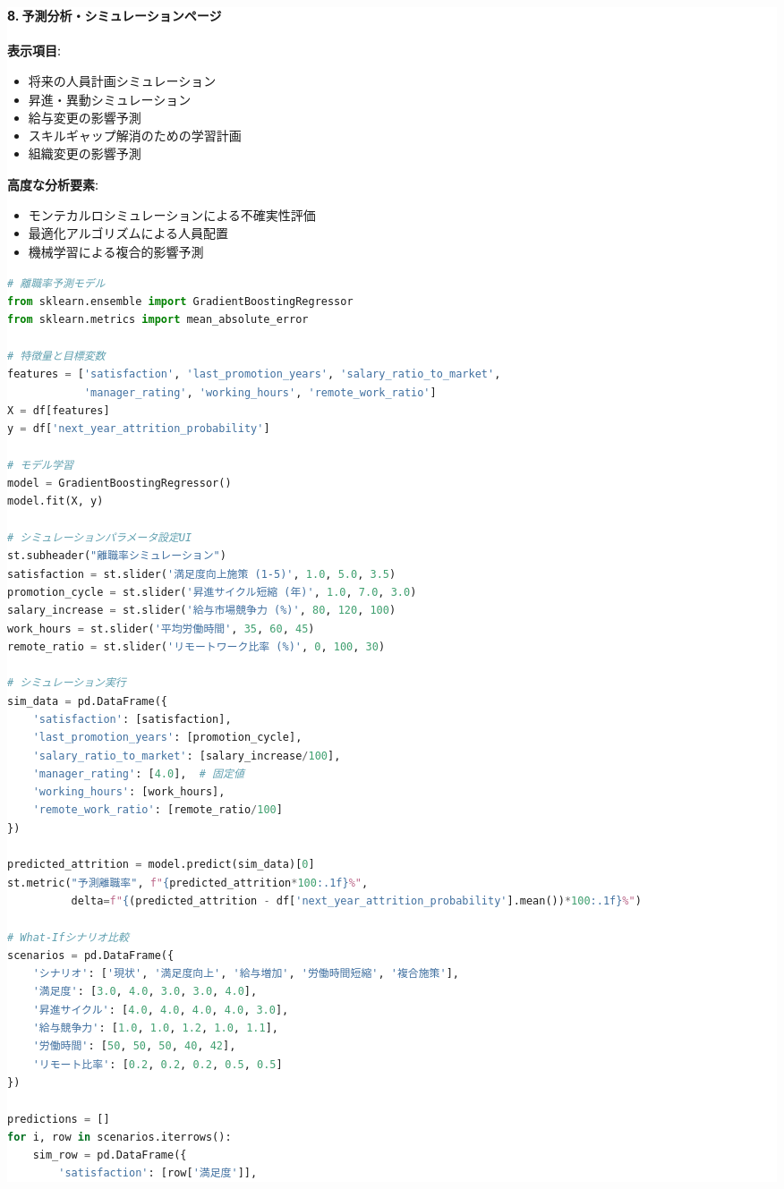 #### 8. 予測分析・シミュレーションページ

**表示項目**:
- 将来の人員計画シミュレーション
- 昇進・異動シミュレーション
- 給与変更の影響予測
- スキルギャップ解消のための学習計画
- 組織変更の影響予測

**高度な分析要素**:
- モンテカルロシミュレーションによる不確実性評価
- 最適化アルゴリズムによる人員配置
- 機械学習による複合的影響予測

```python
# 離職率予測モデル
from sklearn.ensemble import GradientBoostingRegressor
from sklearn.metrics import mean_absolute_error

# 特徴量と目標変数
features = ['satisfaction', 'last_promotion_years', 'salary_ratio_to_market', 
            'manager_rating', 'working_hours', 'remote_work_ratio']
X = df[features]
y = df['next_year_attrition_probability']

# モデル学習
model = GradientBoostingRegressor()
model.fit(X, y)

# シミュレーションパラメータ設定UI
st.subheader("離職率シミュレーション")
satisfaction = st.slider('満足度向上施策 (1-5)', 1.0, 5.0, 3.5)
promotion_cycle = st.slider('昇進サイクル短縮 (年)', 1.0, 7.0, 3.0)
salary_increase = st.slider('給与市場競争力 (%)', 80, 120, 100)
work_hours = st.slider('平均労働時間', 35, 60, 45)
remote_ratio = st.slider('リモートワーク比率 (%)', 0, 100, 30)

# シミュレーション実行
sim_data = pd.DataFrame({
    'satisfaction': [satisfaction],
    'last_promotion_years': [promotion_cycle],
    'salary_ratio_to_market': [salary_increase/100],
    'manager_rating': [4.0],  # 固定値
    'working_hours': [work_hours],
    'remote_work_ratio': [remote_ratio/100]
})

predicted_attrition = model.predict(sim_data)[0]
st.metric("予測離職率", f"{predicted_attrition*100:.1f}%", 
          delta=f"{(predicted_attrition - df['next_year_attrition_probability'].mean())*100:.1f}%")

# What-Ifシナリオ比較
scenarios = pd.DataFrame({
    'シナリオ': ['現状', '満足度向上', '給与増加', '労働時間短縮', '複合施策'],
    '満足度': [3.0, 4.0, 3.0, 3.0, 4.0],
    '昇進サイクル': [4.0, 4.0, 4.0, 4.0, 3.0],
    '給与競争力': [1.0, 1.0, 1.2, 1.0, 1.1],
    '労働時間': [50, 50, 50, 40, 42],
    'リモート比率': [0.2, 0.2, 0.2, 0.5, 0.5]
})

predictions = []
for i, row in scenarios.iterrows():
    sim_row = pd.DataFrame({
        'satisfaction': [row['満足度']],
```